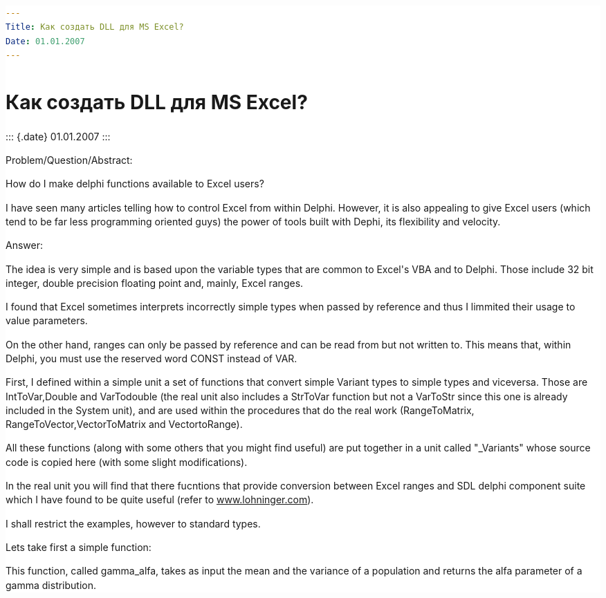 ```yaml
---
Title: Как создать DLL для MS Excel?
Date: 01.01.2007
---
```



Как создать DLL для MS Excel?
=============================

::: {.date}
01.01.2007
:::

Problem/Question/Abstract:

How do I make delphi functions available to Excel users?

I have seen many articles telling how to control Excel from within
Delphi. However, it is also appealing to give Excel users (which tend to
be far less programming oriented guys) the power of tools built with
Dephi, its flexibility and velocity.

Answer:

The idea is very simple and is based upon the variable types that are
common to Excel\'s VBA and to Delphi. Those include 32 bit integer,
double precision floating point and, mainly, Excel ranges.

I found that Excel sometimes interprets incorrectly simple types when
passed by reference and thus I limmited their usage to value parameters.

On the other hand, ranges can only be passed by reference and can be
read from but not written to. This means that, within Delphi, you must
use the reserved word CONST instead of VAR.

First, I defined within a simple unit a set of functions that convert
simple Variant types to simple types and viceversa. Those are
IntToVar,Double and VarTodouble (the real unit also includes a StrToVar
function but not a VarToStr since this one is already included in the
System unit), and are used within the procedures that do the real work
(RangeToMatrix, RangeToVector,VectorToMatrix and VectortoRange).

All these functions (along with some others that you might find useful)
are put together in a unit called \"\_Variants\" whose source code is
copied here (with some slight modifications).

In the real unit you will find that there fucntions that provide
conversion between Excel ranges and SDL delphi component suite which I
have found to be quite useful (refer to www.lohninger.com).

I shall restrict the examples, however to standard types.

Lets take first a simple function:

This function, called gamma\_alfa, takes as input the mean and the
variance of a population and returns the alfa parameter of a gamma
distribution.
